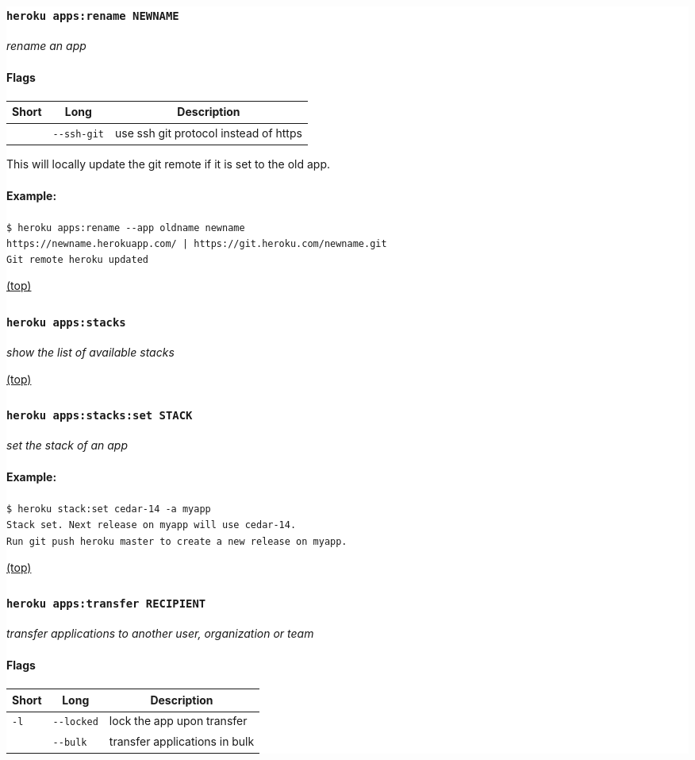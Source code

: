
### `heroku apps:rename NEWNAME`

*rename an app*

#### Flags

|Short|Long|Description|
|------|------|------|
||`--ssh-git`|use ssh git protocol instead of https|


This will locally update the git remote if it is set to the old app.
#### Example:

```term
$ heroku apps:rename --app oldname newname
https://newname.herokuapp.com/ | https://git.heroku.com/newname.git
Git remote heroku updated
```


[(top)](#table-of-contents)


### `heroku apps:stacks`

*show the list of available stacks*


[(top)](#table-of-contents)


### `heroku apps:stacks:set STACK`

*set the stack of an app*

#### Example:

```term
$ heroku stack:set cedar-14 -a myapp
Stack set. Next release on myapp will use cedar-14.
Run git push heroku master to create a new release on myapp.
```


[(top)](#table-of-contents)


### `heroku apps:transfer RECIPIENT`

*transfer applications to another user, organization or team*

#### Flags

|Short|Long|Description|
|------|------|------|
|`-l`|`--locked`|lock the app upon transfer|
||`--bulk`|transfer applications in bulk|

